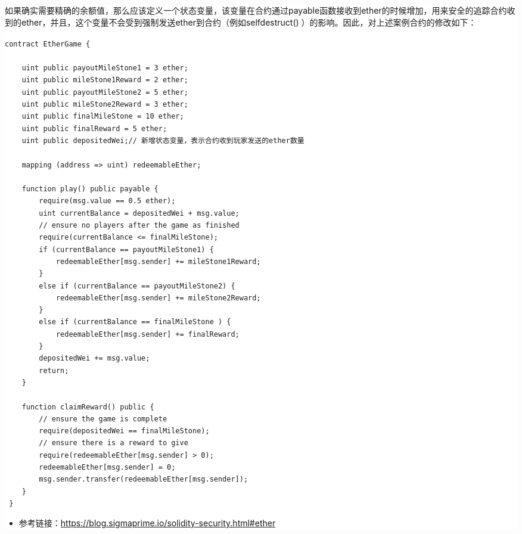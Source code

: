 如果确实需要精确的余额值，那么应该定义一个状态变量，该变量在合约通过payable函数接收到ether的时候增加，用来安全的追踪合约收到的ether，并且，这个变量不会受到强制发送ether到合约（例如selfdestruct()
）的影响。因此，对上述案例合约的修改如下：

```{.solidity}
contract EtherGame {

    uint public payoutMileStone1 = 3 ether;
    uint public mileStone1Reward = 2 ether;
    uint public payoutMileStone2 = 5 ether;
    uint public mileStone2Reward = 3 ether; 
    uint public finalMileStone = 10 ether; 
    uint public finalReward = 5 ether; 
    uint public depositedWei;// 新增状态变量，表示合约收到玩家发送的ether数量

    mapping (address => uint) redeemableEther;

    function play() public payable {
        require(msg.value == 0.5 ether);
        uint currentBalance = depositedWei + msg.value;
        // ensure no players after the game as finished
        require(currentBalance <= finalMileStone);
        if (currentBalance == payoutMileStone1) {
            redeemableEther[msg.sender] += mileStone1Reward;
        }
        else if (currentBalance == payoutMileStone2) {
            redeemableEther[msg.sender] += mileStone2Reward;
        }
        else if (currentBalance == finalMileStone ) {
            redeemableEther[msg.sender] += finalReward;
        }
        depositedWei += msg.value;
        return;
    }

    function claimReward() public {
        // ensure the game is complete
        require(depositedWei == finalMileStone);
        // ensure there is a reward to give
        require(redeemableEther[msg.sender] > 0); 
        redeemableEther[msg.sender] = 0;
        msg.sender.transfer(redeemableEther[msg.sender]);
    }
 }   
```

- 参考链接：https://blog.sigmaprime.io/solidity-security.html#ether